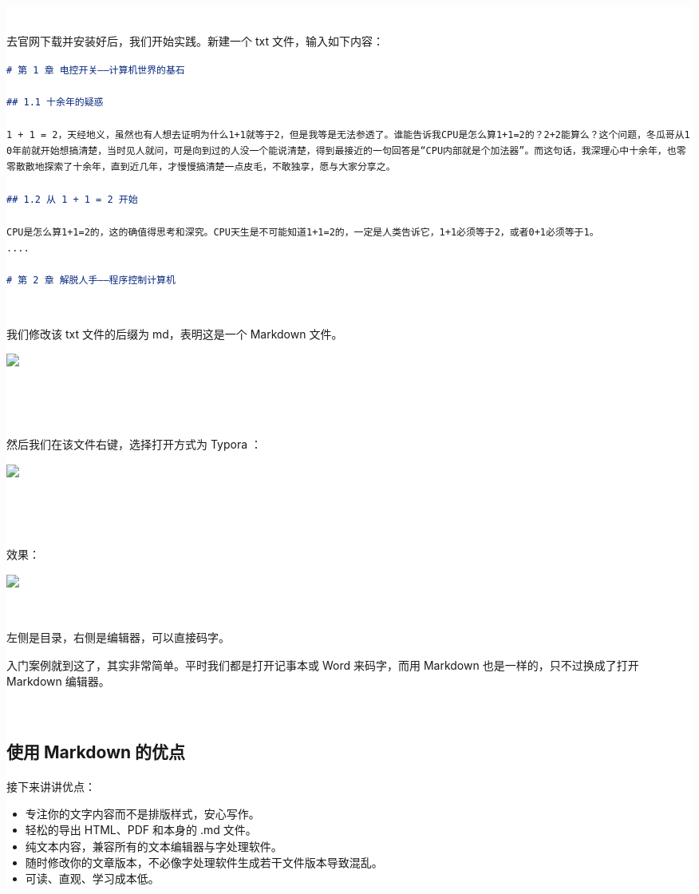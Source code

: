 ‍

去官网下载并安装好后，我们开始实践。新建一个 txt 文件，输入如下内容：

```Markdown
# 第 1 章 电控开关——计算机世界的基石

## 1.1 十余年的疑惑

1 + 1 = 2，天经地义，虽然也有人想去证明为什么1+1就等于2，但是我等是无法参透了。谁能告诉我CPU是怎么算1+1=2的？2+2能算么？这个问题，冬瓜哥从10年前就开始想搞清楚，当时见人就问，可是向到过的人没一个能说清楚，得到最接近的一句回答是“CPU内部就是个加法器”。而这句话，我深理心中十余年，也零零散散地探索了十余年，直到近几年，才慢慢搞清楚一点皮毛，不敢独享，愿与大家分享之。

## 1.2 从 1 + 1 = 2 开始

CPU是怎么算1+1=2的，这的确值得思考和深究。CPU天生是不可能知道1+1=2的，一定是人类告诉它，1+1必须等于2，或者0+1必须等于1。
....

# 第 2 章 解脱人手——程序控制计算机
```

‍

我们修改该 txt 文件的后缀为 md，表明这是一个 Markdown 文件。

​![](https://image.peterjxl.com/blog/image-20240721192245-ng0di4j.png)​

‍

‍

然后我们在该文件右键，选择打开方式为 Typora ：

​![](https://image.peterjxl.com/blog/image-20240721193841-7j4rlfq.png)​

‍

‍

效果：

​![](https://image.peterjxl.com/blog/image-20240721194113-g5456zl.png)​

‍

左侧是目录，右侧是编辑器，可以直接码字。

入门案例就到这了，其实非常简单。平时我们都是打开记事本或 Word 来码字，而用 Markdown 也是一样的，只不过换成了打开 Markdown 编辑器。

‍

## 使用 Markdown 的优点

接下来讲讲优点：

* 专注你的文字内容而不是排版样式，安心写作。
* 轻松的导出 HTML、PDF 和本身的 .md 文件。
* 纯文本内容，兼容所有的文本编辑器与字处理软件。
* 随时修改你的文章版本，不必像字处理软件生成若干文件版本导致混乱。
* 可读、直观、学习成本低。

